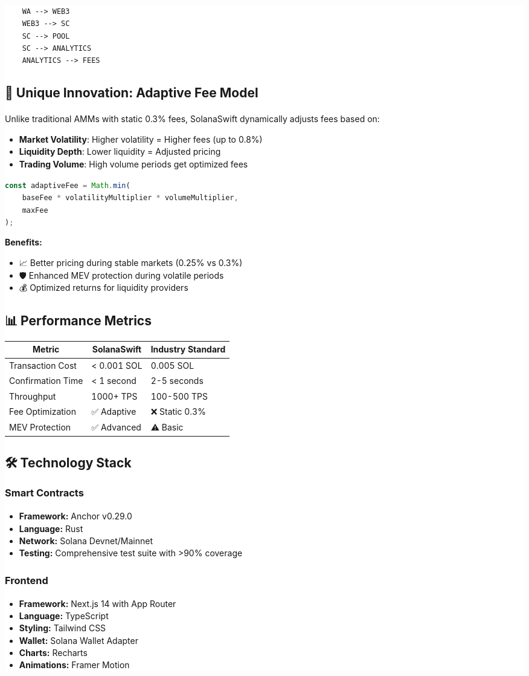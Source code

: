 ```mermaid
    WA --> WEB3
    WEB3 --> SC
    SC --> POOL
    SC --> ANALYTICS
    ANALYTICS --> FEES
```

## 🎯 Unique Innovation: Adaptive Fee Model

Unlike traditional AMMs with static 0.3% fees, SolanaSwift dynamically adjusts fees based on:

- **Market Volatility**: Higher volatility = Higher fees (up to 0.8%)
- **Liquidity Depth**: Lower liquidity = Adjusted pricing
- **Trading Volume**: High volume periods get optimized fees

```typescript
const adaptiveFee = Math.min(
    baseFee * volatilityMultiplier * volumeMultiplier,
    maxFee
);
```

**Benefits:**
- 📈 Better pricing during stable markets (0.25% vs 0.3%)
- 🛡️ Enhanced MEV protection during volatile periods
- 💰 Optimized returns for liquidity providers

## 📊 Performance Metrics

| Metric | SolanaSwift | Industry Standard |
|--------|-------------|-------------------|
| Transaction Cost | < 0.001 SOL | 0.005 SOL |
| Confirmation Time | < 1 second | 2-5 seconds |
| Throughput | 1000+ TPS | 100-500 TPS |
| Fee Optimization | ✅ Adaptive | ❌ Static 0.3% |
| MEV Protection | ✅ Advanced | ⚠️ Basic |

## 🛠️ Technology Stack

### Smart Contracts
- **Framework:** Anchor v0.29.0
- **Language:** Rust
- **Network:** Solana Devnet/Mainnet
- **Testing:** Comprehensive test suite with >90% coverage

### Frontend
- **Framework:** Next.js 14 with App Router
- **Language:** TypeScript
- **Styling:** Tailwind CSS
- **Wallet:** Solana Wallet Adapter
- **Charts:** Recharts
- **Animations:** Framer Motion
